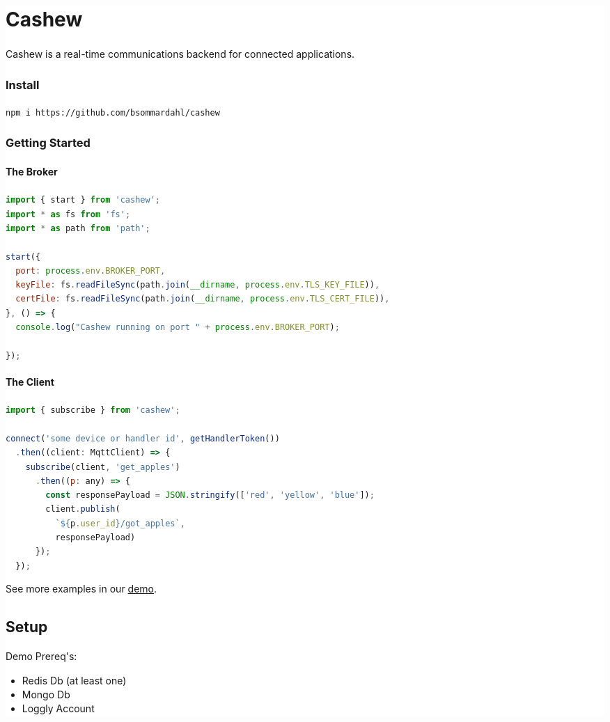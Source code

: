# Cashew

Cashew is a real-time communications backend for connected applications.

### Install 

```sh
npm i https://github.com/bsommardahl/cashew
```
### Getting Started

#### The Broker

```javascript 
import { start } from 'cashew';
import * as fs from 'fs';
import * as path from 'path';

start({
  port: process.env.BROKER_PORT,
  keyFile: fs.readFileSync(path.join(__dirname, process.env.TLS_KEY_FILE)),
  certFile: fs.readFileSync(path.join(__dirname, process.env.TLS_CERT_FILE)),  
}, () => {
  console.log("Cashew running on port " + process.env.BROKER_PORT);
   
});
```
#### The Client

```javascript
import { subscribe } from 'cashew';

connect('some device or handler id', getHandlerToken())
  .then((client: MqttClient) => {
    subscribe(client, 'get_apples')
      .then((p: any) => {
        const responsePayload = JSON.stringify(['red', 'yellow', 'blue']);
        client.publish(
          `${p.user_id}/got_apples`,
          responsePayload)
      });
  });
```
See more examples in our [demo](https://github.com/bsommardahl/cashew/tree/master/examples).

## Setup

Demo Prereq's:
- Redis Db (at least one)
- Mongo Db
- Loggly Account
